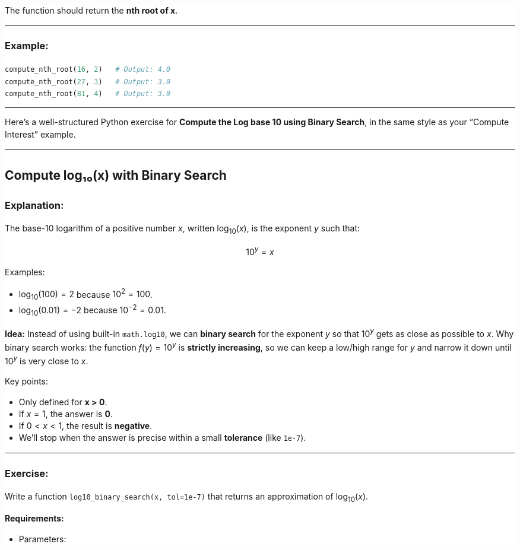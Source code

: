 The function should return the **nth root of x**.

---

### Example:

```python
compute_nth_root(16, 2)   # Output: 4.0  
compute_nth_root(27, 3)   # Output: 3.0  
compute_nth_root(81, 4)   # Output: 3.0  
```

---
Here’s a well-structured Python exercise for **Compute the Log base 10 using Binary Search**, in the same style as your “Compute Interest” example.

---

## Compute log₁₀(x) with Binary Search

### Explanation:

The base-10 logarithm of a positive number $x$, written $\log_{10}(x)$, is the exponent $y$ such that:

$$
10^y = x
$$

Examples:

* $\log_{10}(100) = 2$ because $10^2 = 100$.
* $\log_{10}(0.01) = -2$ because $10^{-2} = 0.01$.

**Idea:** Instead of using built-in `math.log10`, we can **binary search** for the exponent $y$ so that $10^y$ gets as close as possible to $x$.
Why binary search works: the function $f(y)=10^y$ is **strictly increasing**, so we can keep a low/high range for $y$ and narrow it down until $10^y$ is very close to $x$.

Key points:

* Only defined for **x > 0**.
* If $x = 1$, the answer is **0**.
* If $0 < x < 1$, the result is **negative**.
* We’ll stop when the answer is precise within a small **tolerance** (like `1e-7`).

---

### Exercise:

Write a function `log10_binary_search(x, tol=1e-7)` that returns an approximation of $\log_{10}(x)$.

**Requirements:**

* Parameters:
